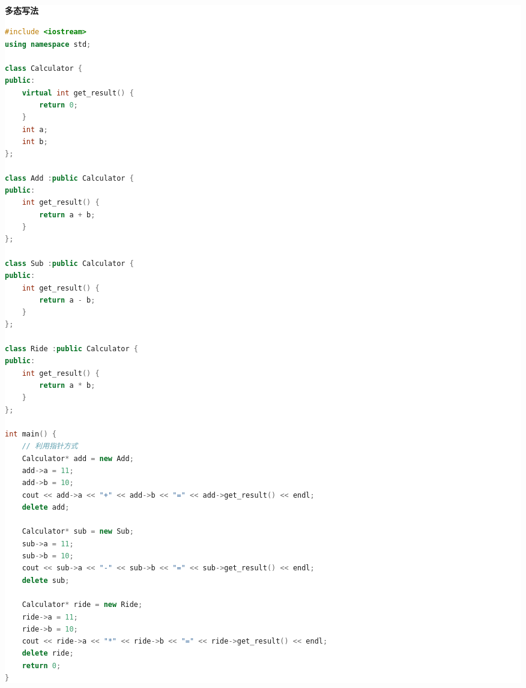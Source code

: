 **多态写法**

```c++
#include <iostream>
using namespace std;

class Calculator {
public:
	virtual int get_result() {
		return 0;
	}
	int a;
	int b;
};

class Add :public Calculator {
public:
	int get_result() {
		return a + b;
	}
};

class Sub :public Calculator {
public:
	int get_result() {
		return a - b;
	}
};

class Ride :public Calculator {
public:
	int get_result() {
		return a * b;
	}
};

int main() {
	// 利用指针方式
	Calculator* add = new Add;
	add->a = 11;
	add->b = 10;
	cout << add->a << "+" << add->b << "=" << add->get_result() << endl;
	delete add;

	Calculator* sub = new Sub;
	sub->a = 11;
	sub->b = 10;
	cout << sub->a << "-" << sub->b << "=" << sub->get_result() << endl;
	delete sub;

	Calculator* ride = new Ride;
	ride->a = 11;
	ride->b = 10;
	cout << ride->a << "*" << ride->b << "=" << ride->get_result() << endl;
	delete ride;
	return 0;
}
```
